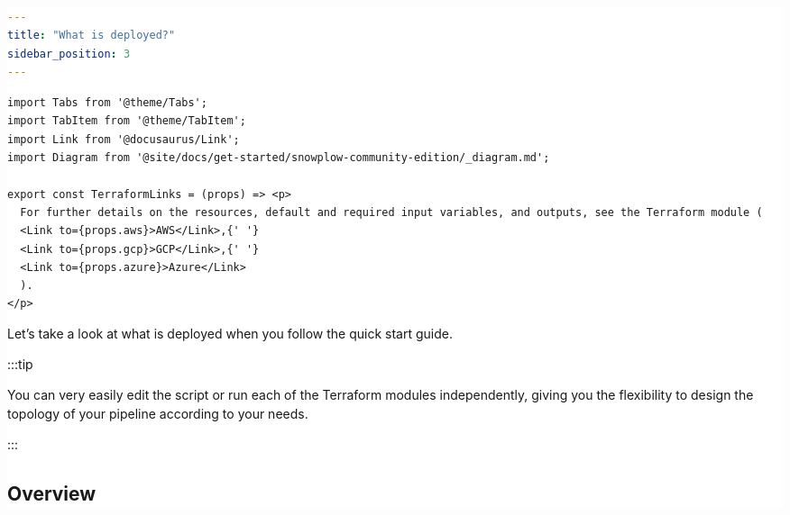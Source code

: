 ```yaml
---
title: "What is deployed?"
sidebar_position: 3
---
```


```mdx-code-block
import Tabs from '@theme/Tabs';
import TabItem from '@theme/TabItem';
import Link from '@docusaurus/Link';
import Diagram from '@site/docs/get-started/snowplow-community-edition/_diagram.md';

export const TerraformLinks = (props) => <p>
  For further details on the resources, default and required input variables, and outputs, see the Terraform module (
  <Link to={props.aws}>AWS</Link>,{' '}
  <Link to={props.gcp}>GCP</Link>,{' '}
  <Link to={props.azure}>Azure</Link>
  ).
</p>
```

Let’s take a look at what is deployed when you follow the quick start guide.

:::tip

You can very easily edit the script or run each of the Terraform modules independently, giving you the flexibility to design the topology of your pipeline according to your needs.

:::

## Overview


<Tabs groupId="cloud" queryString lazy>
  <TabItem value="aws" label="AWS" default>

<Tabs groupId="warehouse" queryString lazy>
  <TabItem value="postgres" label="Postgres" default>

<Diagram cloud="aws" warehouse="Postgres" compute="EC2" stream="Kinesis" bucket="S3" igludb="RDS"/>

  </TabItem>
  <TabItem value="redshift" label="Redshift">

<Diagram cloud="aws" warehouse="Redshift" compute="EC2" stream="Kinesis" bucket="S3" igludb="RDS"/>

  </TabItem>
  <TabItem value="snowflake" label="Snowflake">

<Diagram cloud="aws" warehouse="Snowflake" compute="EC2" stream="Kinesis" bucket="S3" igludb="RDS"/>

  </TabItem>
  <TabItem value="databricks" label="Databricks">
